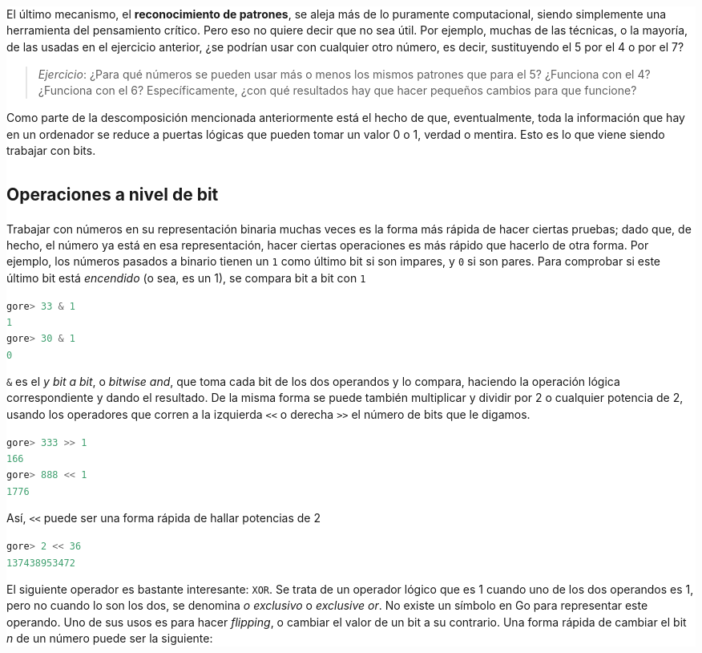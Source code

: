 
El último mecanismo, el **reconocimiento de patrones**, se aleja más de
lo puramente computacional, siendo simplemente una herramienta del
pensamiento crítico. Pero eso no quiere decir que no sea útil. Por
ejemplo, muchas de las técnicas, o la mayoría, de las usadas en el
ejercicio anterior, ¿se podrían usar con cualquier otro número, es
decir, sustituyendo el 5 por el 4 o por el 7?

> *Ejercicio*: ¿Para qué números se pueden usar más o menos los mismos
> patrones que para el 5? ¿Funciona con el 4? ¿Funciona con el 6?
> Específicamente, ¿con qué resultados hay que hacer pequeños cambios
> para que funcione?

Como parte de la descomposición mencionada anteriormente está el hecho
de que, eventualmente, toda la información que hay en un ordenador se
reduce a puertas lógicas que pueden tomar un valor 0 o 1, verdad o
mentira. Esto es lo que viene siendo trabajar con bits.

## Operaciones a nivel de bit

Trabajar con números en su representación binaria muchas veces es
la forma más rápida de hacer ciertas pruebas; dado que, de hecho, el
número ya está en esa representación, hacer ciertas operaciones
es más rápido que hacerlo de otra forma. Por ejemplo,
los números pasados a binario tienen un `1` como último bit si son
impares, y `0` si son pares. Para comprobar si este último bit está
*encendido* (o sea, es un 1), se compara bit a bit con `1`

```go
gore> 33 & 1
1
gore> 30 & 1
0
```

`&` es el *y bit a bit*, o *bitwise and*, que toma cada bit de los dos
operandos y lo compara, haciendo la operación lógica correspondiente y
dando el resultado. De la misma forma se puede también multiplicar y
dividir por 2 o cualquier potencia de 2, usando  los operadores que corren a la izquierda `<<` o
derecha ``>>`` el número de bits que le digamos.

```go
gore> 333 >> 1
166
gore> 888 << 1
1776
```

Así, ``<<`` puede ser una forma rápida de hallar potencias de 2

```go
gore> 2 << 36
137438953472
```

El siguiente operador es bastante interesante: `XOR`.
Se trata de un operador lógico que es 1 cuando uno de los dos operandos es 1, pero no
cuando lo son los dos, se denomina *o exclusivo* o *exclusive or*. No existe un símbolo en
Go para representar este operando. Uno de sus usos es para hacer *flipping*, o cambiar el 
valor de un bit a su contrario. Una forma rápida de cambiar el bit *n*
de un número puede ser la siguiente:
